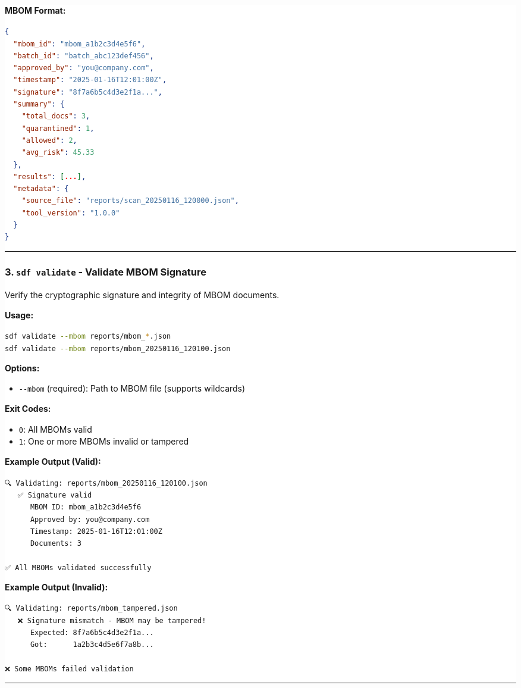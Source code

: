**MBOM Format:**
```json
{
  "mbom_id": "mbom_a1b2c3d4e5f6",
  "batch_id": "batch_abc123def456",
  "approved_by": "you@company.com",
  "timestamp": "2025-01-16T12:01:00Z",
  "signature": "8f7a6b5c4d3e2f1a...",
  "summary": {
    "total_docs": 3,
    "quarantined": 1,
    "allowed": 2,
    "avg_risk": 45.33
  },
  "results": [...],
  "metadata": {
    "source_file": "reports/scan_20250116_120000.json",
    "tool_version": "1.0.0"
  }
}
```

---

### 3. `sdf validate` - Validate MBOM Signature

Verify the cryptographic signature and integrity of MBOM documents.

**Usage:**
```bash
sdf validate --mbom reports/mbom_*.json
sdf validate --mbom reports/mbom_20250116_120100.json
```

**Options:**
- `--mbom` (required): Path to MBOM file (supports wildcards)

**Exit Codes:**
- `0`: All MBOMs valid
- `1`: One or more MBOMs invalid or tampered

**Example Output (Valid):**
```
🔍 Validating: reports/mbom_20250116_120100.json
   ✅ Signature valid
      MBOM ID: mbom_a1b2c3d4e5f6
      Approved by: you@company.com
      Timestamp: 2025-01-16T12:01:00Z
      Documents: 3

✅ All MBOMs validated successfully
```

**Example Output (Invalid):**
```
🔍 Validating: reports/mbom_tampered.json
   ❌ Signature mismatch - MBOM may be tampered!
      Expected: 8f7a6b5c4d3e2f1a...
      Got:      1a2b3c4d5e6f7a8b...

❌ Some MBOMs failed validation
```

---
